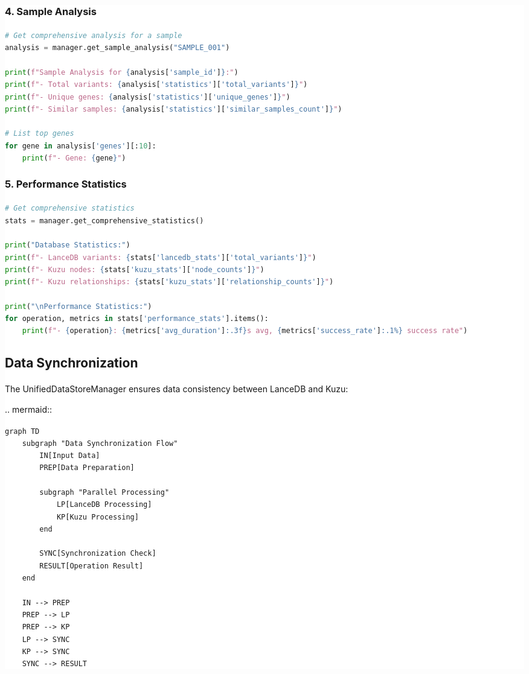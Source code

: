 ### 4. Sample Analysis

```python
# Get comprehensive analysis for a sample
analysis = manager.get_sample_analysis("SAMPLE_001")

print(f"Sample Analysis for {analysis['sample_id']}:")
print(f"- Total variants: {analysis['statistics']['total_variants']}")
print(f"- Unique genes: {analysis['statistics']['unique_genes']}")
print(f"- Similar samples: {analysis['statistics']['similar_samples_count']}")

# List top genes
for gene in analysis['genes'][:10]:
    print(f"- Gene: {gene}")
```

### 5. Performance Statistics

```python
# Get comprehensive statistics
stats = manager.get_comprehensive_statistics()

print("Database Statistics:")
print(f"- LanceDB variants: {stats['lancedb_stats']['total_variants']}")
print(f"- Kuzu nodes: {stats['kuzu_stats']['node_counts']}")
print(f"- Kuzu relationships: {stats['kuzu_stats']['relationship_counts']}")

print("\nPerformance Statistics:")
for operation, metrics in stats['performance_stats'].items():
    print(f"- {operation}: {metrics['avg_duration']:.3f}s avg, {metrics['success_rate']:.1%} success rate")
```

## Data Synchronization

The UnifiedDataStoreManager ensures data consistency between LanceDB and Kuzu:

.. mermaid::

    graph TD
        subgraph "Data Synchronization Flow"
            IN[Input Data]
            PREP[Data Preparation]
            
            subgraph "Parallel Processing"
                LP[LanceDB Processing]
                KP[Kuzu Processing]
            end
            
            SYNC[Synchronization Check]
            RESULT[Operation Result]
        end
        
        IN --> PREP
        PREP --> LP
        PREP --> KP
        LP --> SYNC
        KP --> SYNC
        SYNC --> RESULT
